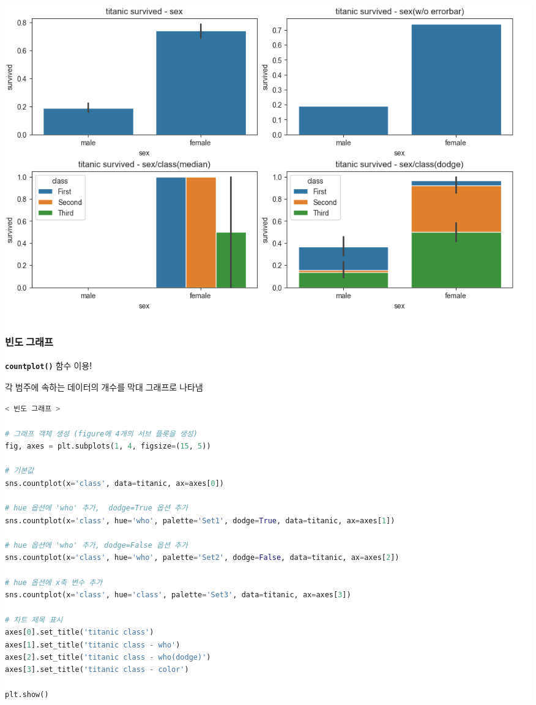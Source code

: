 ![25.png](/assets/img/posts/PANDAS/part4/25.png)

### 빈도 그래프

**`countplot()`** 함수 이용!

각 범주에 속하는 데이터의 개수를 막대 그래프로 나타냄

```python
< 빈도 그래프 >

# 그래프 객체 생성 (figure에 4개의 서브 플롯을 생성)
fig, axes = plt.subplots(1, 4, figsize=(15, 5))   
 
# 기본값
sns.countplot(x='class', data=titanic, ax=axes[0]) 

# hue 옵션에 'who' 추가,  dodge=True 옵션 추가 
sns.countplot(x='class', hue='who', palette='Set1', dodge=True, data=titanic, ax=axes[1]) 

# hue 옵션에 'who' 추가, dodge=False 옵션 추가 
sns.countplot(x='class', hue='who', palette='Set2', dodge=False, data=titanic, ax=axes[2])  

# hue 옵션에 x축 변수 추가 
sns.countplot(x='class', hue='class', palette='Set3', data=titanic, ax=axes[3]) 

# 차트 제목 표시
axes[0].set_title('titanic class')
axes[1].set_title('titanic class - who')
axes[2].set_title('titanic class - who(dodge)')
axes[3].set_title('titanic class - color')

plt.show()
```
